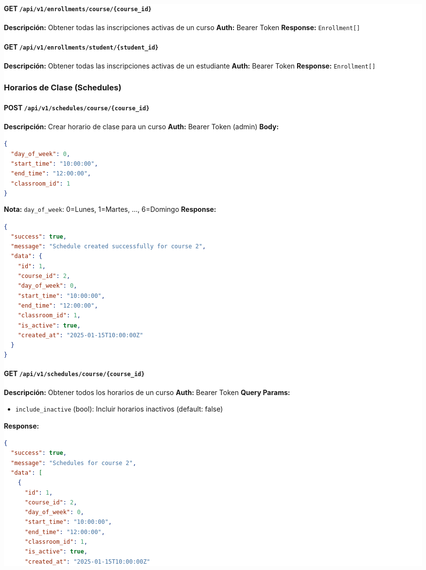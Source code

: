 #### GET `/api/v1/enrollments/course/{course_id}`
**Descripción:** Obtener todas las inscripciones activas de un curso
**Auth:** Bearer Token
**Response:** `Enrollment[]`

#### GET `/api/v1/enrollments/student/{student_id}`
**Descripción:** Obtener todas las inscripciones activas de un estudiante
**Auth:** Bearer Token
**Response:** `Enrollment[]`

### Horarios de Clase (Schedules)

#### POST `/api/v1/schedules/course/{course_id}`
**Descripción:** Crear horario de clase para un curso
**Auth:** Bearer Token (admin)
**Body:**
```json
{
  "day_of_week": 0,
  "start_time": "10:00:00",
  "end_time": "12:00:00",
  "classroom_id": 1
}
```
**Nota:** `day_of_week`: 0=Lunes, 1=Martes, ..., 6=Domingo
**Response:**
```json
{
  "success": true,
  "message": "Schedule created successfully for course 2",
  "data": {
    "id": 1,
    "course_id": 2,
    "day_of_week": 0,
    "start_time": "10:00:00",
    "end_time": "12:00:00",
    "classroom_id": 1,
    "is_active": true,
    "created_at": "2025-01-15T10:00:00Z"
  }
}
```

#### GET `/api/v1/schedules/course/{course_id}`
**Descripción:** Obtener todos los horarios de un curso
**Auth:** Bearer Token
**Query Params:**
- `include_inactive` (bool): Incluir horarios inactivos (default: false)

**Response:**
```json
{
  "success": true,
  "message": "Schedules for course 2",
  "data": [
    {
      "id": 1,
      "course_id": 2,
      "day_of_week": 0,
      "start_time": "10:00:00",
      "end_time": "12:00:00",
      "classroom_id": 1,
      "is_active": true,
      "created_at": "2025-01-15T10:00:00Z"
```